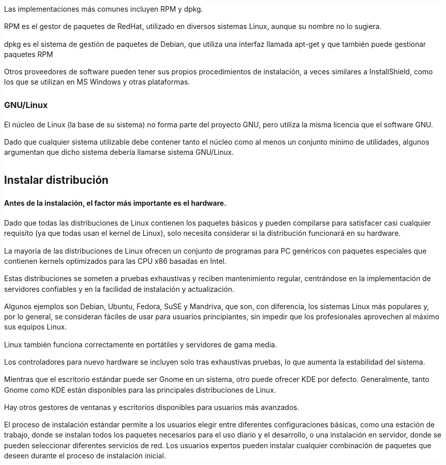Las implementaciones más comunes incluyen RPM y dpkg. 

RPM es el gestor de paquetes de RedHat, utilizado en diversos sistemas Linux, aunque su nombre no lo sugiera.

dpkg es el sistema de gestión de paquetes de Debian, que utiliza una interfaz llamada apt-get y que también puede gestionar paquetes RPM

Otros proveedores de software pueden tener sus propios procedimientos de instalación, a veces similares a InstallShield, como los que se utilizan en MS Windows y otras plataformas.


### GNU/Linux

El núcleo de Linux (la base de su sistema) no forma parte del proyecto GNU, pero utiliza la misma licencia que el software GNU.

Dado que cualquier sistema utilizable debe contener tanto el núcleo como al menos un conjunto mínimo de utilidades, algunos argumentan que dicho sistema debería llamarse sistema GNU/Linux.


## Instalar distribución

#### Antes de la instalación, el factor más importante es el hardware. 

Dado que todas las distribuciones de Linux contienen los paquetes básicos y pueden compilarse para satisfacer casi cualquier requisito (ya que todas usan el kernel de Linux), solo necesita considerar si la distribución funcionará en su hardware.


La mayoría de las distribuciones de Linux ofrecen un conjunto de programas para PC genéricos con paquetes especiales que contienen kernels optimizados para las CPU x86 basadas en Intel.

Estas distribuciones se someten a pruebas exhaustivas y reciben mantenimiento regular, centrándose en la implementación de servidores confiables y en la facilidad de instalación y actualización.

Algunos ejemplos son Debian, Ubuntu, Fedora, SuSE y Mandriva, que son, con diferencia, los sistemas Linux más populares y, por lo general, se consideran fáciles de usar para usuarios principiantes, sin impedir que los profesionales aprovechen al máximo sus equipos Linux.

Linux también funciona correctamente en portátiles y servidores de gama media. 

Los controladores para nuevo hardware se incluyen solo tras exhaustivas pruebas, lo que aumenta la estabilidad del sistema.

Mientras que el escritorio estándar puede ser Gnome en un sistema, otro puede ofrecer KDE por defecto. Generalmente, tanto Gnome como KDE están disponibles para las principales distribuciones de Linux. 

Hay otros gestores de ventanas y escritorios disponibles para usuarios más avanzados.
 
 
El proceso de instalación estándar permite a los usuarios elegir entre diferentes configuraciones básicas, como una estación de trabajo, donde se instalan todos los paquetes necesarios para el uso diario y el desarrollo, o una instalación en servidor, donde se pueden seleccionar diferentes servicios de red. Los usuarios expertos pueden instalar cualquier combinación de paquetes que deseen durante el proceso de instalación inicial.
